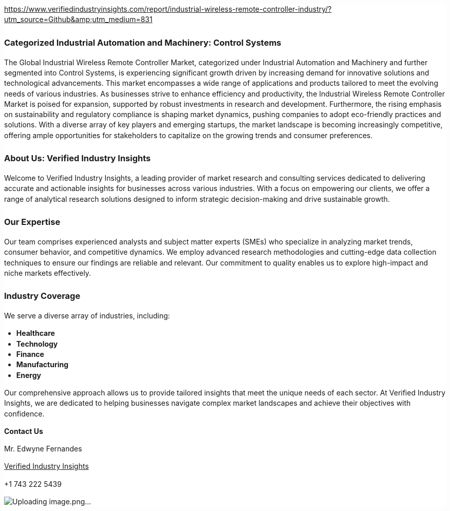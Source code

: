</strong><a href="https://www.verifiedindustryinsights.com/report/industrial-wireless-remote-controller-industry/?utm_source=Github&amp;utm_medium=831">https://www.verifiedindustryinsights.com/report/industrial-wireless-remote-controller-industry/?utm_source=Github&amp;utm_medium=831</a>&nbsp;</p><h3>Categorized Industrial Automation and Machinery: Control Systems </h3><p>The Global Industrial Wireless Remote Controller Market, categorized under Industrial Automation and Machinery and further segmented into Control Systems, is experiencing significant growth driven by increasing demand for innovative solutions and technological advancements. This market encompasses a wide range of applications and products tailored to meet the evolving needs of various industries. As businesses strive to enhance efficiency and productivity, the Industrial Wireless Remote Controller Market is poised for expansion, supported by robust investments in research and development. Furthermore, the rising emphasis on sustainability and regulatory compliance is shaping market dynamics, pushing companies to adopt eco-friendly practices and solutions. With a diverse array of key players and emerging startups, the market landscape is becoming increasingly competitive, offering ample opportunities for stakeholders to capitalize on the growing trends and consumer preferences.</p><h3>About Us: Verified Industry Insights</h3><p>Welcome to Verified Industry Insights, a leading provider of market research and consulting services dedicated to delivering accurate and actionable insights for businesses across various industries. With a focus on empowering our clients, we offer a range of analytical research solutions designed to inform strategic decision-making and drive sustainable growth.</p><h3>Our Expertise</h3><p>Our team comprises experienced analysts and subject matter experts (SMEs) who specialize in analyzing market trends, consumer behavior, and competitive dynamics. We employ advanced research methodologies and cutting-edge data collection techniques to ensure our findings are reliable and relevant. Our commitment to quality enables us to explore high-impact and niche markets effectively.</p><h3>Industry Coverage</h3><p>We serve a diverse array of industries, including:</p><ul><li><strong>Healthcare</strong></li><li><strong>Technology</strong></li><li><strong>Finance</strong></li><li><strong>Manufacturing</strong></li><li><strong>Energy</strong></li></ul><p>Our comprehensive approach allows us to provide tailored insights that meet the unique needs of each sector. At Verified Industry Insights, we are dedicated to helping businesses navigate complex market landscapes and achieve their objectives with confidence.</p><p><strong>Contact Us</strong></p><p>Mr. Edwyne Fernandes</p><p><a href="https://www.verifiedindustryinsights.com/">Verified Industry Insights</a></p><p>+1 743 222 5439</p>
![Uploading image.png…]()
